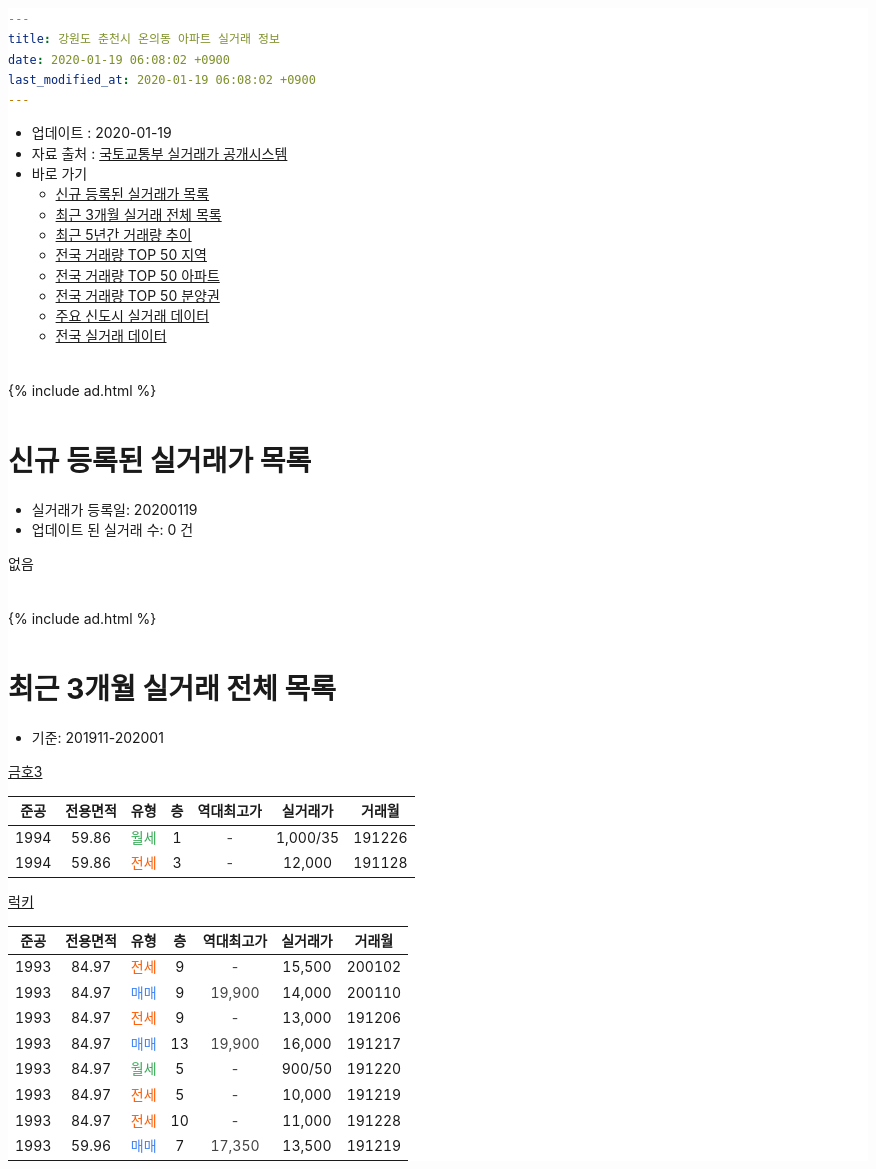 ```yaml
---
title: 강원도 춘천시 온의동 아파트 실거래 정보
date: 2020-01-19 06:08:02 +0900
last_modified_at: 2020-01-19 06:08:02 +0900
---
```


* 업데이트 : 2020-01-19
* 자료 출처 : [국토교통부 실거래가 공개시스템](http://rt.molit.go.kr)
* 바로 가기
    * [신규 등록된 실거래가 목록](#신규-등록된-실거래가-목록)
    * [최근 3개월 실거래 전체 목록](#최근-3개월-실거래-전체-목록)
    * [최근 5년간 거래량 추이](#최근-5년간-거래량-추이)
    * [전국 거래량 TOP 50 지역](https://apt-info.github.io/apt-trade-info/최근-3개월-전국에서-가장-거래가-많이-발생한-지역)
    * [전국 거래량 TOP 50 아파트](https://apt-info.github.io/apt-trade-info/최근-3개월-전국에서-가장-거래가-많이-발생한-아파트)
    * [전국 거래량 TOP 50 분양권](https://apt-info.github.io/apt-trade-info/최근-3개월-전국에서-가장-거래가-많이-발생한-분양권)
    * [주요 신도시 실거래 데이터](https://apt-info.github.io/apt-trade-info/주요-신도시)
    * [전국 실거래 데이터](https://apt-info.github.io/apt-trade-info/전국)
<br>
{% include ad.html %}
<br>

# 신규 등록된 실거래가 목록
* 실거래가 등록일: 20200119
* 업데이트 된 실거래 수: 0 건

없음

<br>
{% include ad.html %}
<br>

# 최근 3개월 실거래 전체 목록
* 기준: 201911-202001


[금호3](https://search.naver.com/search.naver?query=%EA%B0%95%EC%9B%90%EB%8F%84+%EC%B6%98%EC%B2%9C%EC%8B%9C+%EC%98%A8%EC%9D%98%EB%8F%99+%EA%B8%88%ED%98%B83)

|준공|전용면적|유형|층|역대최고가|실거래가|거래월|
|:---:|:---:|:---:|:---:|:---:|:---:|:---:|
|1994|59.86|<span style="color:#34a853">월세</span>|1|<span style="color:#444444">-</span>|1,000/35|191226|
|1994|59.86|<span style="color:#ff5a00">전세</span>|3|<span style="color:#444444">-</span>|12,000|191128|

[럭키](https://search.naver.com/search.naver?query=%EA%B0%95%EC%9B%90%EB%8F%84+%EC%B6%98%EC%B2%9C%EC%8B%9C+%EC%98%A8%EC%9D%98%EB%8F%99+%EB%9F%AD%ED%82%A4)

|준공|전용면적|유형|층|역대최고가|실거래가|거래월|
|:---:|:---:|:---:|:---:|:---:|:---:|:---:|
|1993|84.97|<span style="color:#ff5a00">전세</span>|9|<span style="color:#444444">-</span>|15,500|200102|
|1993|84.97|<span style="color:#4285f3">매매</span>|9|<span style="color:#444444">19,900</span>|14,000|200110|
|1993|84.97|<span style="color:#ff5a00">전세</span>|9|<span style="color:#444444">-</span>|13,000|191206|
|1993|84.97|<span style="color:#4285f3">매매</span>|13|<span style="color:#444444">19,900</span>|16,000|191217|
|1993|84.97|<span style="color:#34a853">월세</span>|5|<span style="color:#444444">-</span>|900/50|191220|
|1993|84.97|<span style="color:#ff5a00">전세</span>|5|<span style="color:#444444">-</span>|10,000|191219|
|1993|84.97|<span style="color:#ff5a00">전세</span>|10|<span style="color:#444444">-</span>|11,000|191228|
|1993|59.96|<span style="color:#4285f3">매매</span>|7|<span style="color:#444444">17,350</span>|13,500|191219|